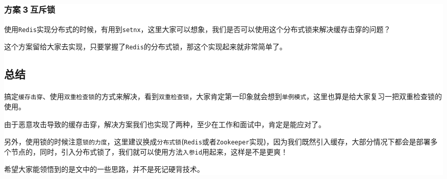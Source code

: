 ### 方案 3 互斥锁

使用`Redis`实现分布式的时候，有用到`setnx`，这里大家可以想象，我们是否可以使用这个分布式锁来解决缓存击穿的问题？

这个方案留给大家去实现，只要掌握了`Redis`的分布式锁，那这个实现起来就非常简单了。

总结
--

搞定`缓存击穿`、使用`双重检查锁`的方式来解决，看到`双重检查锁`，大家肯定第一印象就会想到`单例模式`，这里也算是给大家复习一把双重检查锁的使用。

由于恶意攻击导致的缓存击穿，解决方案我们也实现了两种，至少在工作和面试中，肯定是能应对了。

另外，使用锁的时候注意`锁的力度`，这里建议换成`分布式锁`(`Redis`或者`Zookeeper`实现)，因为我们既然引入缓存，大部分情况下都会是部署多个节点的，同时，引入分布式锁了，我们就可以使用方法`入参id`用起来，这样是不是更爽！

希望大家能领悟到的是文中的一些思路，并不是死记硬背技术。